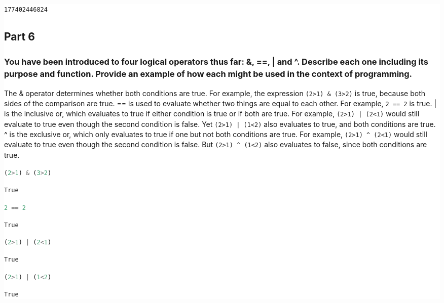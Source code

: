 


    177402446824



## Part 6
### You have been introduced to four logical operators thus far: &, ==, | and ^. Describe each one including its purpose and function. Provide an example of how each might be used in the context of programming.
The & operator determines whether both conditions are true. For example, the expression ```(2>1) & (3>2)``` is true, because both sides of the comparison are true. == is used to evaluate whether two things are equal to each other. For example, ```2 == 2``` is true. | is the inclusive or, which evaluates to true if either condition is true or if both are true. For example, ```(2>1) | (2<1)``` would still evaluate to true even though the second condition is false. Yet ```(2>1) | (1<2)``` also evaluates to true, and both conditions are true. ^ is the exclusive or, which only evaluates to true if one but not both conditions are true. For example, ```(2>1) ^ (2<1)``` would still evaluate to true even though the second condition is false. But ```(2>1) ^ (1<2)``` also evaluates to false, since both conditions are true.


```python
(2>1) & (3>2)
```




    True




```python
2 == 2
```




    True




```python
(2>1) | (2<1)
```




    True




```python
(2>1) | (1<2)
```




    True
